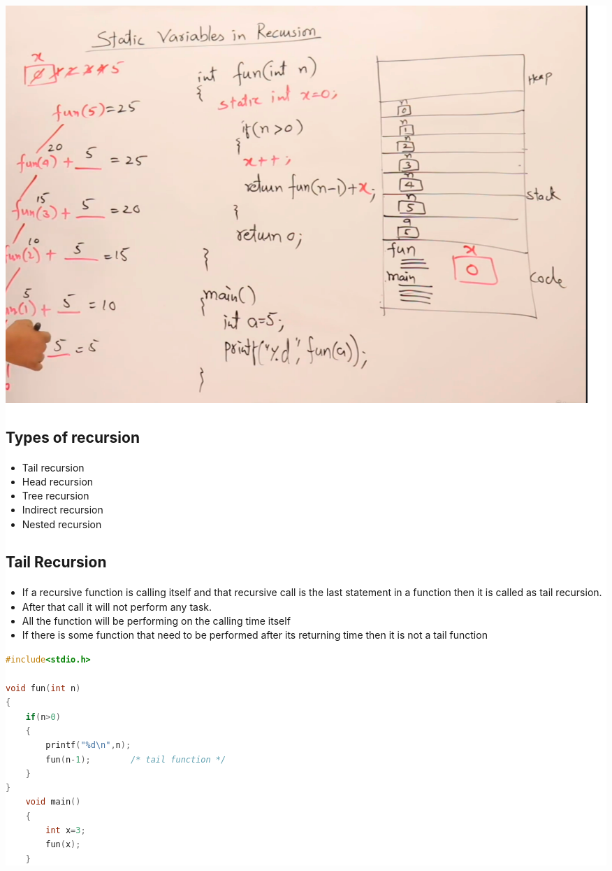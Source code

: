 ![recursion_static_variables](../Images/static_recursion_2.png)

## Types of recursion

- Tail recursion
- Head recursion
- Tree recursion
- Indirect recursion
- Nested recursion

## Tail Recursion

- If a recursive function is calling itself and that recursive call is the last statement in a function then it is called as tail recursion.
- After that call it will not perform any task.
- All the function will be performing on the calling time itself
- If there is some function that need to be performed after its returning time then it is not a tail function

```c++
#include<stdio.h>

void fun(int n)
{
    if(n>0)
    {
        printf("%d\n",n);
        fun(n-1);        /* tail function */
    }
}
    void main()
    {
        int x=3;
        fun(x);
    }
```